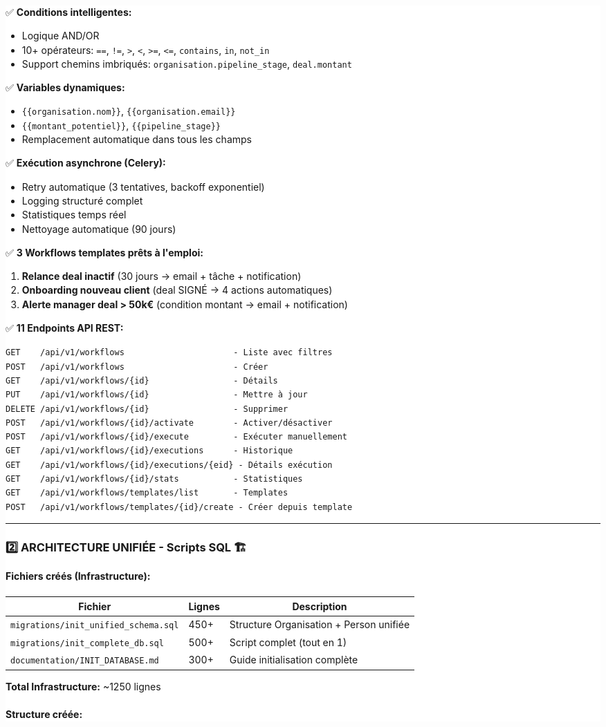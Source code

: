 ✅ **Conditions intelligentes:**
- Logique AND/OR
- 10+ opérateurs: `==`, `!=`, `>`, `<`, `>=`, `<=`, `contains`, `in`, `not_in`
- Support chemins imbriqués: `organisation.pipeline_stage`, `deal.montant`

✅ **Variables dynamiques:**
- `{{organisation.nom}}`, `{{organisation.email}}`
- `{{montant_potentiel}}`, `{{pipeline_stage}}`
- Remplacement automatique dans tous les champs

✅ **Exécution asynchrone (Celery):**
- Retry automatique (3 tentatives, backoff exponentiel)
- Logging structuré complet
- Statistiques temps réel
- Nettoyage automatique (90 jours)

✅ **3 Workflows templates prêts à l'emploi:**
1. **Relance deal inactif** (30 jours → email + tâche + notification)
2. **Onboarding nouveau client** (deal SIGNÉ → 4 actions automatiques)
3. **Alerte manager deal > 50k€** (condition montant → email + notification)

✅ **11 Endpoints API REST:**
```
GET    /api/v1/workflows                      - Liste avec filtres
POST   /api/v1/workflows                      - Créer
GET    /api/v1/workflows/{id}                 - Détails
PUT    /api/v1/workflows/{id}                 - Mettre à jour
DELETE /api/v1/workflows/{id}                 - Supprimer
POST   /api/v1/workflows/{id}/activate        - Activer/désactiver
POST   /api/v1/workflows/{id}/execute         - Exécuter manuellement
GET    /api/v1/workflows/{id}/executions      - Historique
GET    /api/v1/workflows/{id}/executions/{eid} - Détails exécution
GET    /api/v1/workflows/{id}/stats           - Statistiques
GET    /api/v1/workflows/templates/list       - Templates
POST   /api/v1/workflows/templates/{id}/create - Créer depuis template
```

---

### 2️⃣ **ARCHITECTURE UNIFIÉE - Scripts SQL** 🏗️

#### Fichiers créés (Infrastructure):

| Fichier | Lignes | Description |
|---------|--------|-------------|
| `migrations/init_unified_schema.sql` | 450+ | Structure Organisation + Person unifiée |
| `migrations/init_complete_db.sql` | 500+ | Script complet (tout en 1) |
| `documentation/INIT_DATABASE.md` | 300+ | Guide initialisation complète |

**Total Infrastructure:** ~1250 lignes

#### Structure créée:
